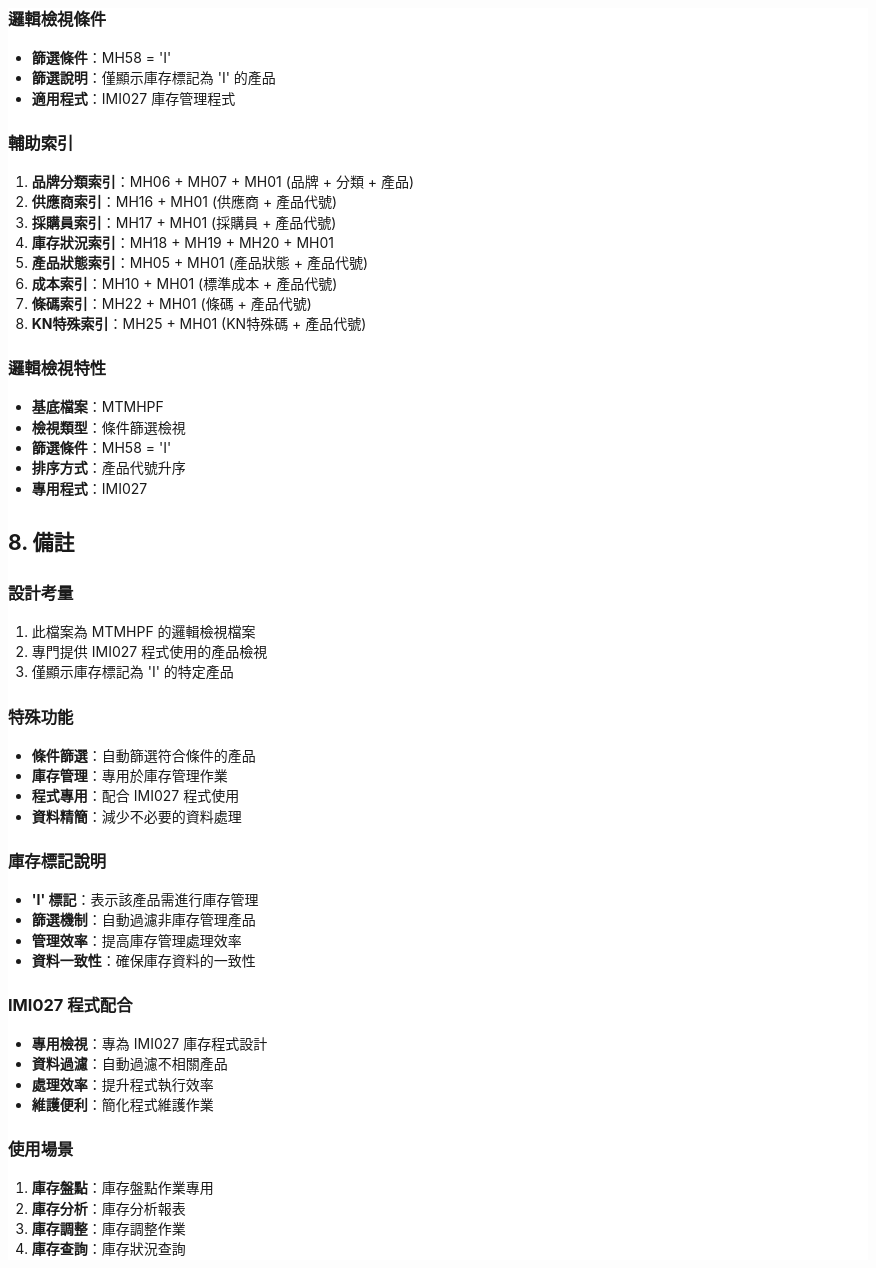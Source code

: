 ### 邏輯檢視條件
- **篩選條件**：MH58 = 'I'
- **篩選說明**：僅顯示庫存標記為 'I' 的產品
- **適用程式**：IMI027 庫存管理程式

### 輔助索引
1. **品牌分類索引**：MH06 + MH07 + MH01 (品牌 + 分類 + 產品)
2. **供應商索引**：MH16 + MH01 (供應商 + 產品代號)
3. **採購員索引**：MH17 + MH01 (採購員 + 產品代號)
4. **庫存狀況索引**：MH18 + MH19 + MH20 + MH01
5. **產品狀態索引**：MH05 + MH01 (產品狀態 + 產品代號)
6. **成本索引**：MH10 + MH01 (標準成本 + 產品代號)
7. **條碼索引**：MH22 + MH01 (條碼 + 產品代號)
8. **KN特殊索引**：MH25 + MH01 (KN特殊碼 + 產品代號)

### 邏輯檢視特性
- **基底檔案**：MTMHPF
- **檢視類型**：條件篩選檢視
- **篩選條件**：MH58 = 'I'
- **排序方式**：產品代號升序
- **專用程式**：IMI027

## 8. 備註

### 設計考量
1. 此檔案為 MTMHPF 的邏輯檢視檔案
2. 專門提供 IMI027 程式使用的產品檢視
3. 僅顯示庫存標記為 'I' 的特定產品

### 特殊功能
- **條件篩選**：自動篩選符合條件的產品
- **庫存管理**：專用於庫存管理作業
- **程式專用**：配合 IMI027 程式使用
- **資料精簡**：減少不必要的資料處理

### 庫存標記說明
- **'I' 標記**：表示該產品需進行庫存管理
- **篩選機制**：自動過濾非庫存管理產品
- **管理效率**：提高庫存管理處理效率
- **資料一致性**：確保庫存資料的一致性

### IMI027 程式配合
- **專用檢視**：專為 IMI027 庫存程式設計
- **資料過濾**：自動過濾不相關產品
- **處理效率**：提升程式執行效率
- **維護便利**：簡化程式維護作業

### 使用場景
1. **庫存盤點**：庫存盤點作業專用
2. **庫存分析**：庫存分析報表
3. **庫存調整**：庫存調整作業
4. **庫存查詢**：庫存狀況查詢
